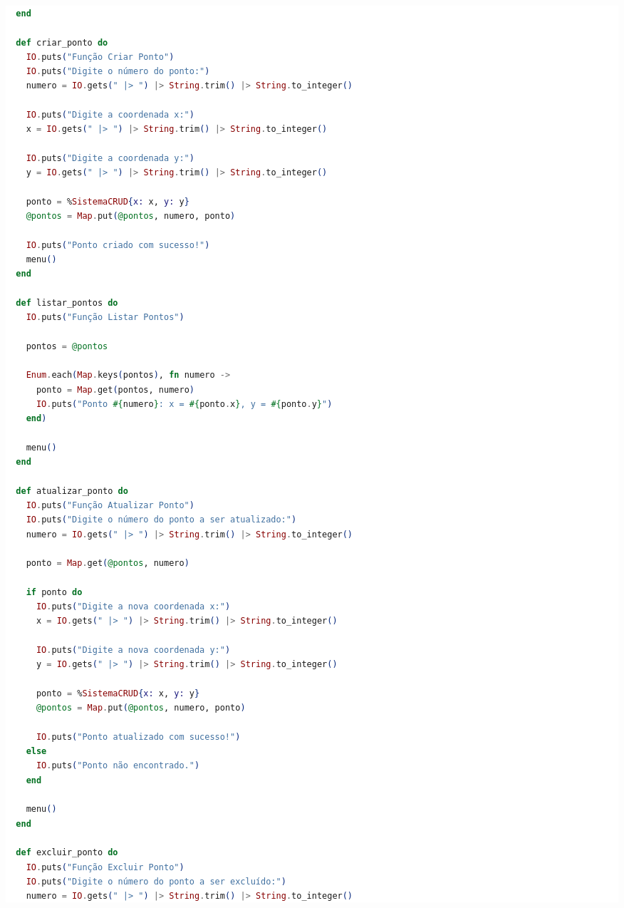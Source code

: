 ```elixir
  end

  def criar_ponto do
    IO.puts("Função Criar Ponto")
    IO.puts("Digite o número do ponto:")
    numero = IO.gets(" |> ") |> String.trim() |> String.to_integer()

    IO.puts("Digite a coordenada x:")
    x = IO.gets(" |> ") |> String.trim() |> String.to_integer()

    IO.puts("Digite a coordenada y:")
    y = IO.gets(" |> ") |> String.trim() |> String.to_integer()

    ponto = %SistemaCRUD{x: x, y: y}
    @pontos = Map.put(@pontos, numero, ponto)

    IO.puts("Ponto criado com sucesso!")
    menu()
  end

  def listar_pontos do
    IO.puts("Função Listar Pontos")

    pontos = @pontos

    Enum.each(Map.keys(pontos), fn numero ->
      ponto = Map.get(pontos, numero)
      IO.puts("Ponto #{numero}: x = #{ponto.x}, y = #{ponto.y}")
    end)

    menu()
  end

  def atualizar_ponto do
    IO.puts("Função Atualizar Ponto")
    IO.puts("Digite o número do ponto a ser atualizado:")
    numero = IO.gets(" |> ") |> String.trim() |> String.to_integer()

    ponto = Map.get(@pontos, numero)

    if ponto do
      IO.puts("Digite a nova coordenada x:")
      x = IO.gets(" |> ") |> String.trim() |> String.to_integer()

      IO.puts("Digite a nova coordenada y:")
      y = IO.gets(" |> ") |> String.trim() |> String.to_integer()

      ponto = %SistemaCRUD{x: x, y: y}
      @pontos = Map.put(@pontos, numero, ponto)

      IO.puts("Ponto atualizado com sucesso!")
    else
      IO.puts("Ponto não encontrado.")
    end

    menu()
  end

  def excluir_ponto do
    IO.puts("Função Excluir Ponto")
    IO.puts("Digite o número do ponto a ser excluído:")
    numero = IO.gets(" |> ") |> String.trim() |> String.to_integer()

```